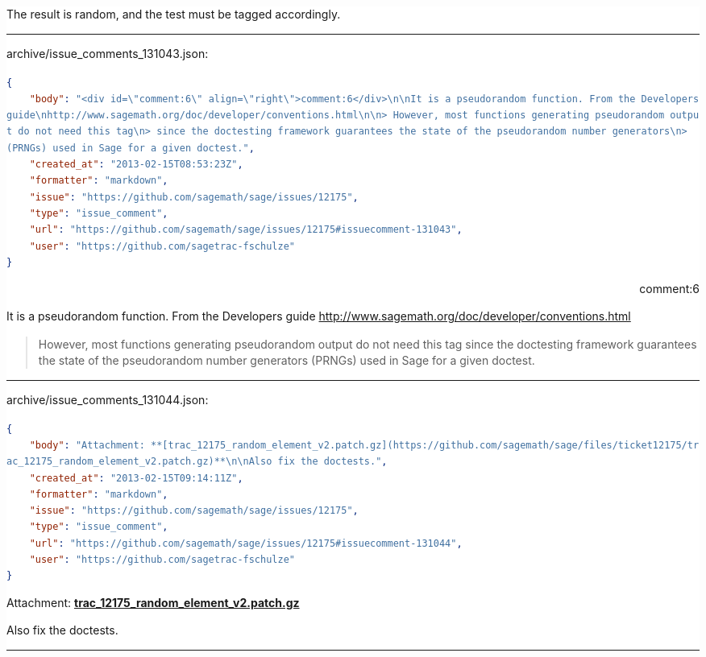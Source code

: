 The result is random, and the test must be tagged accordingly.



---

archive/issue_comments_131043.json:
```json
{
    "body": "<div id=\"comment:6\" align=\"right\">comment:6</div>\n\nIt is a pseudorandom function. From the Developers guide\nhttp://www.sagemath.org/doc/developer/conventions.html\n\n> However, most functions generating pseudorandom output do not need this tag\n> since the doctesting framework guarantees the state of the pseudorandom number generators\n> (PRNGs) used in Sage for a given doctest.",
    "created_at": "2013-02-15T08:53:23Z",
    "formatter": "markdown",
    "issue": "https://github.com/sagemath/sage/issues/12175",
    "type": "issue_comment",
    "url": "https://github.com/sagemath/sage/issues/12175#issuecomment-131043",
    "user": "https://github.com/sagetrac-fschulze"
}
```

<div id="comment:6" align="right">comment:6</div>

It is a pseudorandom function. From the Developers guide
http://www.sagemath.org/doc/developer/conventions.html

> However, most functions generating pseudorandom output do not need this tag
> since the doctesting framework guarantees the state of the pseudorandom number generators
> (PRNGs) used in Sage for a given doctest.



---

archive/issue_comments_131044.json:
```json
{
    "body": "Attachment: **[trac_12175_random_element_v2.patch.gz](https://github.com/sagemath/sage/files/ticket12175/trac_12175_random_element_v2.patch.gz)**\n\nAlso fix the doctests.",
    "created_at": "2013-02-15T09:14:11Z",
    "formatter": "markdown",
    "issue": "https://github.com/sagemath/sage/issues/12175",
    "type": "issue_comment",
    "url": "https://github.com/sagemath/sage/issues/12175#issuecomment-131044",
    "user": "https://github.com/sagetrac-fschulze"
}
```

Attachment: **[trac_12175_random_element_v2.patch.gz](https://github.com/sagemath/sage/files/ticket12175/trac_12175_random_element_v2.patch.gz)**

Also fix the doctests.



---
